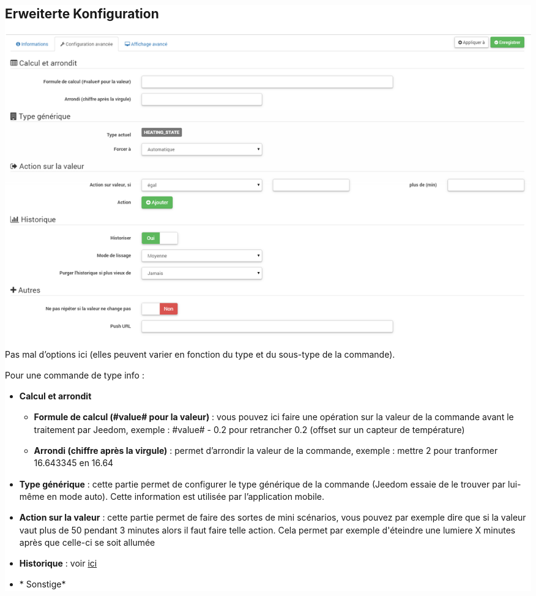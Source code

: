 Erweiterte Konfiguration
------------------------

![](../images/display13.png)

Pas mal d’options ici (elles peuvent varier en fonction du type et du sous-type de la commande).

Pour une commande de type info :

-   **Calcul et arrondit**

    -   **Formule de calcul (\#value\# pour la valeur)** : vous pouvez ici faire une opération sur la valeur de la commande avant le traitement par Jeedom, exemple : \#value\# - 0.2 pour retrancher 0.2 (offset sur un capteur de température)

    -   **Arrondi (chiffre après la virgule)** : permet d’arrondir la valeur de la commande, exemple : mettre 2 pour tranformer 16.643345 en 16.64

-   **Type générique** : cette partie permet de configurer le type générique de la commande (Jeedom essaie de le trouver par lui-même en mode auto). Cette information est utilisée par l’application mobile.

-   **Action sur la valeur** : cette partie permet de faire des sortes de mini scénarios, vous pouvez par exemple dire que si la valeur vaut plus de 50 pendant 3 minutes alors il faut faire telle action. Cela permet par exemple d'éteindre une lumiere X minutes après que celle-ci se soit allumée

-   **Historique** : voir [ici](https://jeedom.com/doc/documentation/core/fr_FR/doc-core-history.html#_configuration_spécifique_par_commande)

-   \* Sonstige\*
